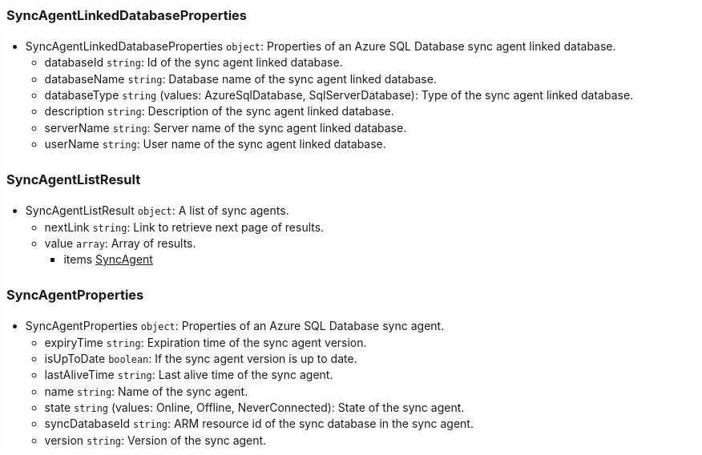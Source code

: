 ### SyncAgentLinkedDatabaseProperties
* SyncAgentLinkedDatabaseProperties `object`: Properties of an Azure SQL Database sync agent linked database.
  * databaseId `string`: Id of the sync agent linked database.
  * databaseName `string`: Database name of the sync agent linked database.
  * databaseType `string` (values: AzureSqlDatabase, SqlServerDatabase): Type of the sync agent linked database.
  * description `string`: Description of the sync agent linked database.
  * serverName `string`: Server name of the sync agent linked database.
  * userName `string`: User name of the sync agent linked database.

### SyncAgentListResult
* SyncAgentListResult `object`: A list of sync agents.
  * nextLink `string`: Link to retrieve next page of results.
  * value `array`: Array of results.
    * items [SyncAgent](#syncagent)

### SyncAgentProperties
* SyncAgentProperties `object`: Properties of an Azure SQL Database sync agent.
  * expiryTime `string`: Expiration time of the sync agent version.
  * isUpToDate `boolean`: If the sync agent version is up to date.
  * lastAliveTime `string`: Last alive time of the sync agent.
  * name `string`: Name of the sync agent.
  * state `string` (values: Online, Offline, NeverConnected): State of the sync agent.
  * syncDatabaseId `string`: ARM resource id of the sync database in the sync agent.
  * version `string`: Version of the sync agent.


